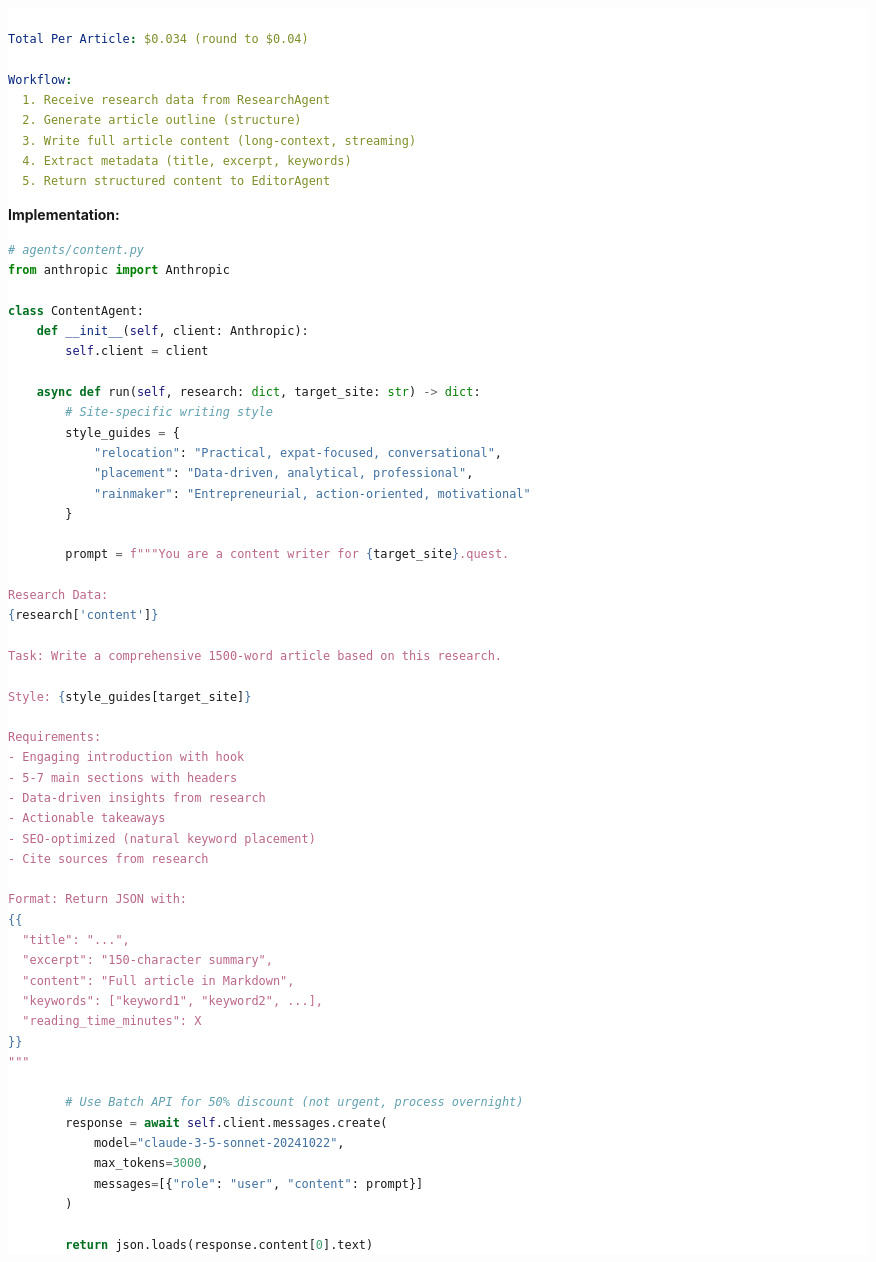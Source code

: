 ```yaml

Total Per Article: $0.034 (round to $0.04)

Workflow:
  1. Receive research data from ResearchAgent
  2. Generate article outline (structure)
  3. Write full article content (long-context, streaming)
  4. Extract metadata (title, excerpt, keywords)
  5. Return structured content to EditorAgent
```

**Implementation:**

```python
# agents/content.py
from anthropic import Anthropic

class ContentAgent:
    def __init__(self, client: Anthropic):
        self.client = client
        
    async def run(self, research: dict, target_site: str) -> dict:
        # Site-specific writing style
        style_guides = {
            "relocation": "Practical, expat-focused, conversational",
            "placement": "Data-driven, analytical, professional",
            "rainmaker": "Entrepreneurial, action-oriented, motivational"
        }
        
        prompt = f"""You are a content writer for {target_site}.quest.

Research Data:
{research['content']}

Task: Write a comprehensive 1500-word article based on this research.

Style: {style_guides[target_site]}

Requirements:
- Engaging introduction with hook
- 5-7 main sections with headers
- Data-driven insights from research
- Actionable takeaways
- SEO-optimized (natural keyword placement)
- Cite sources from research

Format: Return JSON with:
{{
  "title": "...",
  "excerpt": "150-character summary",
  "content": "Full article in Markdown",
  "keywords": ["keyword1", "keyword2", ...],
  "reading_time_minutes": X
}}
"""
        
        # Use Batch API for 50% discount (not urgent, process overnight)
        response = await self.client.messages.create(
            model="claude-3-5-sonnet-20241022",
            max_tokens=3000,
            messages=[{"role": "user", "content": prompt}]
        )
        
        return json.loads(response.content[0].text)
```